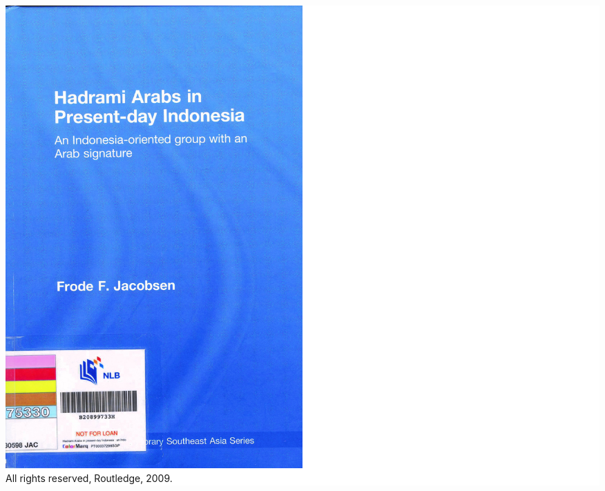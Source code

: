 <img style="width:50%;" src="/images/Vol%206%20Issue%202/TreasureTrove/jacobsen1.jpg">
 <div style="background-color: white;">All rights reserved, Routledge, 2009.</div>
